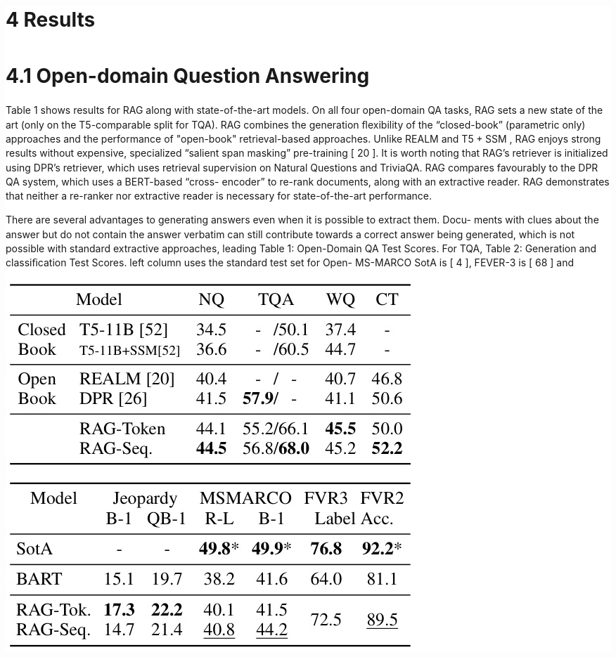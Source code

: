 # 4 Results  

# 4.1 Open-domain Question Answering  

Table 1 shows results for RAG along with state-of-the-art models. On all four open-domain QA tasks, RAG sets a new state of the art (only on the T5-comparable split for TQA). RAG combines the generation ﬂexibility of the “closed-book” (parametric only) approaches and the performance of "open-book" retrieval-based approaches. Unlike REALM and   $\mathrm{T5+SSM}$  , RAG enjoys strong results without expensive, specialized “salient span masking” pre-training [ 20 ]. It is worth noting that RAG’s retriever is initialized using DPR’s retriever, which uses retrieval supervision on Natural Questions and TriviaQA. RAG compares favourably to the DPR QA system, which uses a BERT-based “cross- encoder” to re-rank documents, along with an extractive reader. RAG demonstrates that neither a re-ranker nor extractive reader is necessary for state-of-the-art performance.  

There are several advantages to generating answers even when it is possible to extract them. Docu- ments with clues about the answer but do not contain the answer verbatim can still contribute towards a correct answer being generated, which is not possible with standard extractive approaches, leading Table 1: Open-Domain QA Test Scores. For TQA, Table 2: Generation and classiﬁcation Test Scores. left column uses the standard test set for Open- MS-MARCO SotA is [ 4 ], FEVER-3 is [ 68 ] and  

![Domain QA, right column uses the TQA-Wiki test set. See Appendix D for further details. ](images/a68dd55b8092625c7840346debf94f982af147bf29f1b94e5e5a9b74652a8945.jpg)  

![](images/30f83723049562e90d193ea27be87cfc745fbeb912ca5bd1beaa672ebf50d306.jpg)  
